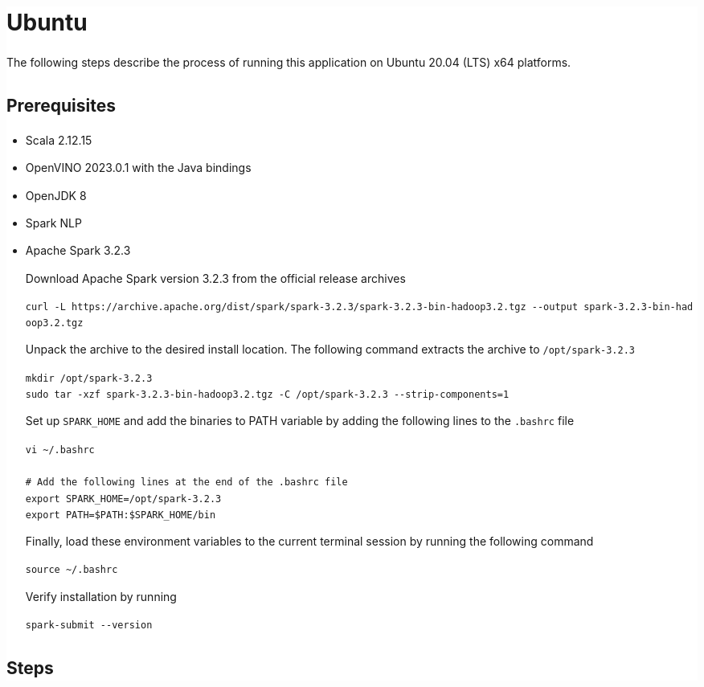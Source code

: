 # Ubuntu

The following steps describe the process of running this application on Ubuntu 20.04 (LTS) x64 platforms.

## Prerequisites

- Scala 2.12.15
- OpenVINO 2023.0.1 with the Java bindings 
- OpenJDK 8
- Spark NLP
- Apache Spark 3.2.3

    Download Apache Spark version 3.2.3 from the official release archives

    ```
    curl -L https://archive.apache.org/dist/spark/spark-3.2.3/spark-3.2.3-bin-hadoop3.2.tgz --output spark-3.2.3-bin-hadoop3.2.tgz
    ```

    Unpack the archive to the desired install location. The following command extracts the archive to `/opt/spark-3.2.3`

    ```
    mkdir /opt/spark-3.2.3
    sudo tar -xzf spark-3.2.3-bin-hadoop3.2.tgz -C /opt/spark-3.2.3 --strip-components=1
    ```

    Set up `SPARK_HOME` and add the binaries to PATH variable by adding the following lines to the `.bashrc` file

    ```
    vi ~/.bashrc

    # Add the following lines at the end of the .bashrc file
    export SPARK_HOME=/opt/spark-3.2.3
    export PATH=$PATH:$SPARK_HOME/bin
    ```

    Finally, load these environment variables to the current terminal session by running the following command

    ```
    source ~/.bashrc
    ```

    Verify installation by running

    ```
    spark-submit --version
    ```

## Steps
